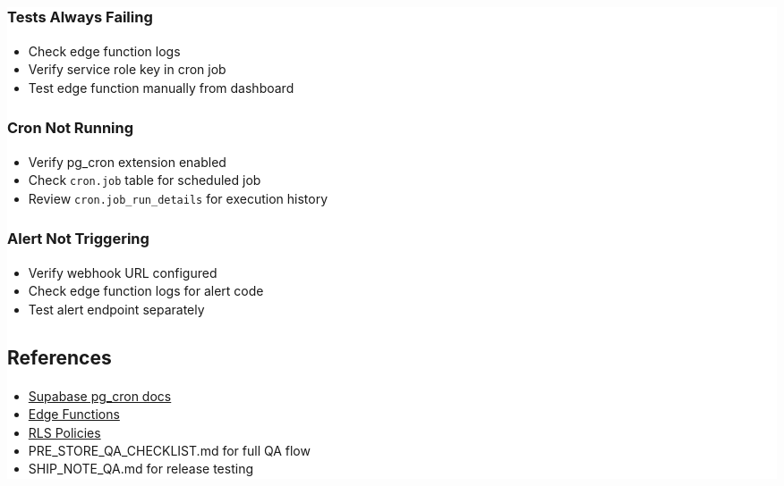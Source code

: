 ### Tests Always Failing
- Check edge function logs
- Verify service role key in cron job
- Test edge function manually from dashboard

### Cron Not Running
- Verify pg_cron extension enabled
- Check `cron.job` table for scheduled job
- Review `cron.job_run_details` for execution history

### Alert Not Triggering
- Verify webhook URL configured
- Check edge function logs for alert code
- Test alert endpoint separately

## References

- [Supabase pg_cron docs](https://supabase.com/docs/guides/database/extensions/pg_cron)
- [Edge Functions](https://supabase.com/docs/guides/functions)
- [RLS Policies](https://supabase.com/docs/guides/auth/row-level-security)
- PRE_STORE_QA_CHECKLIST.md for full QA flow
- SHIP_NOTE_QA.md for release testing

